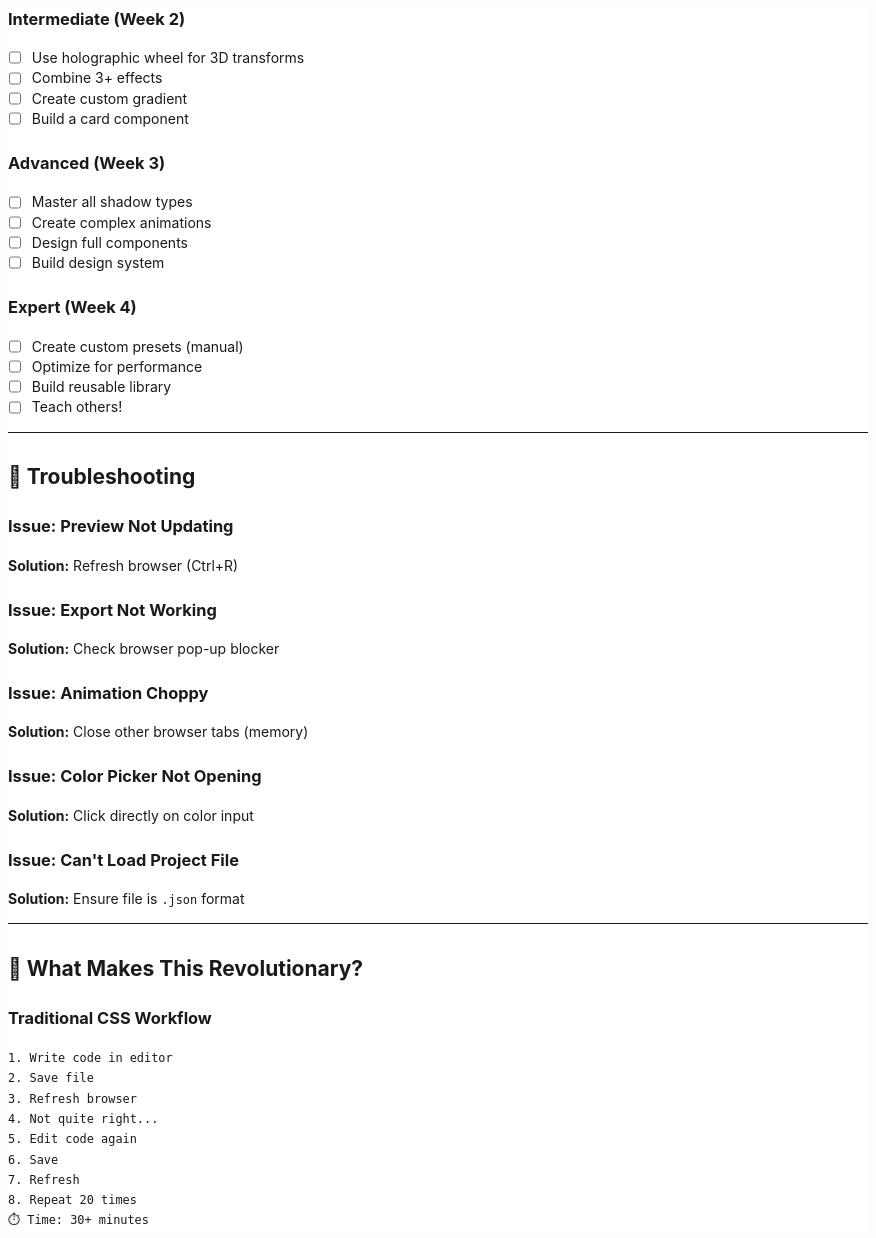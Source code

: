 ### Intermediate (Week 2)
- [ ] Use holographic wheel for 3D transforms
- [ ] Combine 3+ effects
- [ ] Create custom gradient
- [ ] Build a card component

### Advanced (Week 3)
- [ ] Master all shadow types
- [ ] Create complex animations
- [ ] Design full components
- [ ] Build design system

### Expert (Week 4)
- [ ] Create custom presets (manual)
- [ ] Optimize for performance
- [ ] Build reusable library
- [ ] Teach others!

---

## 🐛 Troubleshooting

### Issue: Preview Not Updating
**Solution:** Refresh browser (Ctrl+R)

### Issue: Export Not Working
**Solution:** Check browser pop-up blocker

### Issue: Animation Choppy
**Solution:** Close other browser tabs (memory)

### Issue: Color Picker Not Opening
**Solution:** Click directly on color input

### Issue: Can't Load Project File
**Solution:** Ensure file is `.json` format

---

## 🌟 What Makes This Revolutionary?

### Traditional CSS Workflow
```
1. Write code in editor
2. Save file
3. Refresh browser
4. Not quite right...
5. Edit code again
6. Save
7. Refresh
8. Repeat 20 times
⏱️ Time: 30+ minutes
```
